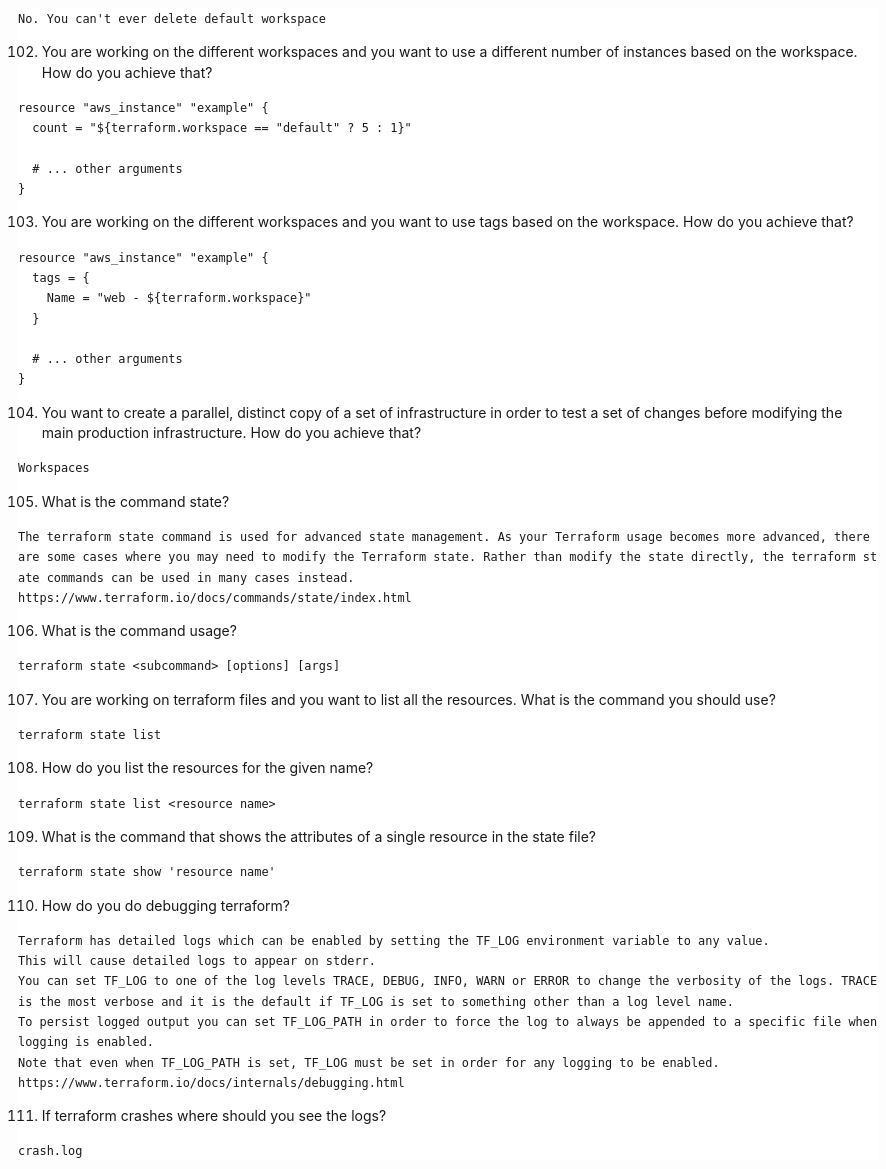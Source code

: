 ```
No. You can't ever delete default workspace
```
102. You are working on the different workspaces and you want to use a different number of instances based on the workspace. How do you achieve that?
```
resource "aws_instance" "example" {
  count = "${terraform.workspace == "default" ? 5 : 1}"

  # ... other arguments
}
```
103. You are working on the different workspaces and you want to use tags based on the workspace. How do you achieve that?
```
resource "aws_instance" "example" {
  tags = {
    Name = "web - ${terraform.workspace}"
  }

  # ... other arguments
}
```
104. You want to create a parallel, distinct copy of a set of infrastructure in order to test a set of changes before modifying the main production infrastructure. How do you achieve that?
```
Workspaces
```
105. What is the command state?
```
The terraform state command is used for advanced state management. As your Terraform usage becomes more advanced, there are some cases where you may need to modify the Terraform state. Rather than modify the state directly, the terraform state commands can be used in many cases instead.
https://www.terraform.io/docs/commands/state/index.html
```
106. What is the command usage?
```
terraform state <subcommand> [options] [args]
```
107. You are working on terraform files and you want to list all the resources. What is the command you should use?
```
terraform state list
```
108. How do you list the resources for the given name?
```
terraform state list <resource name>
```
109. What is the command that shows the attributes of a single resource in the state file?
```
terraform state show 'resource name'
```
110. How do you do debugging terraform?
```
Terraform has detailed logs which can be enabled by setting the TF_LOG environment variable to any value. 
This will cause detailed logs to appear on stderr.
You can set TF_LOG to one of the log levels TRACE, DEBUG, INFO, WARN or ERROR to change the verbosity of the logs. TRACE is the most verbose and it is the default if TF_LOG is set to something other than a log level name.
To persist logged output you can set TF_LOG_PATH in order to force the log to always be appended to a specific file when logging is enabled. 
Note that even when TF_LOG_PATH is set, TF_LOG must be set in order for any logging to be enabled.
https://www.terraform.io/docs/internals/debugging.html
```
111. If terraform crashes where should you see the logs?
```
crash.log
```